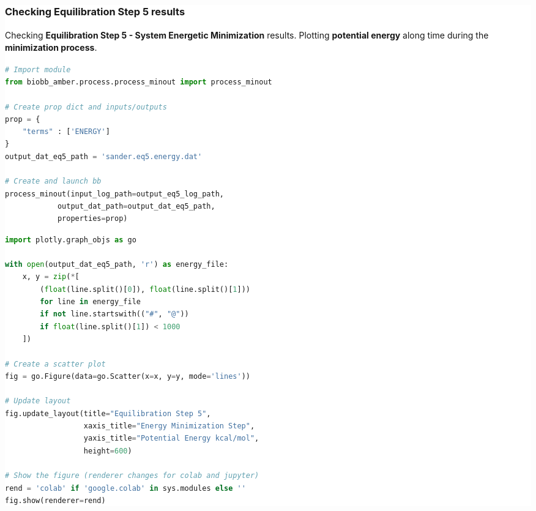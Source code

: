 ```python
```

### Checking Equilibration Step 5 results
Checking **Equilibration Step 5 - System Energetic Minimization** results. Plotting **potential energy** along time during the **minimization process**.


```python
# Import module
from biobb_amber.process.process_minout import process_minout

# Create prop dict and inputs/outputs
prop = {
    "terms" : ['ENERGY']
}
output_dat_eq5_path = 'sander.eq5.energy.dat'

# Create and launch bb
process_minout(input_log_path=output_eq5_log_path,
            output_dat_path=output_dat_eq5_path,
            properties=prop)
```


```python
import plotly.graph_objs as go

with open(output_dat_eq5_path, 'r') as energy_file:
    x, y = zip(*[
        (float(line.split()[0]), float(line.split()[1]))
        for line in energy_file
        if not line.startswith(("#", "@"))
        if float(line.split()[1]) < 1000
    ])

# Create a scatter plot
fig = go.Figure(data=go.Scatter(x=x, y=y, mode='lines'))

# Update layout
fig.update_layout(title="Equilibration Step 5",
                  xaxis_title="Energy Minimization Step",
                  yaxis_title="Potential Energy kcal/mol",
                  height=600)

# Show the figure (renderer changes for colab and jupyter)
rend = 'colab' if 'google.colab' in sys.modules else ''
fig.show(renderer=rend)
```
